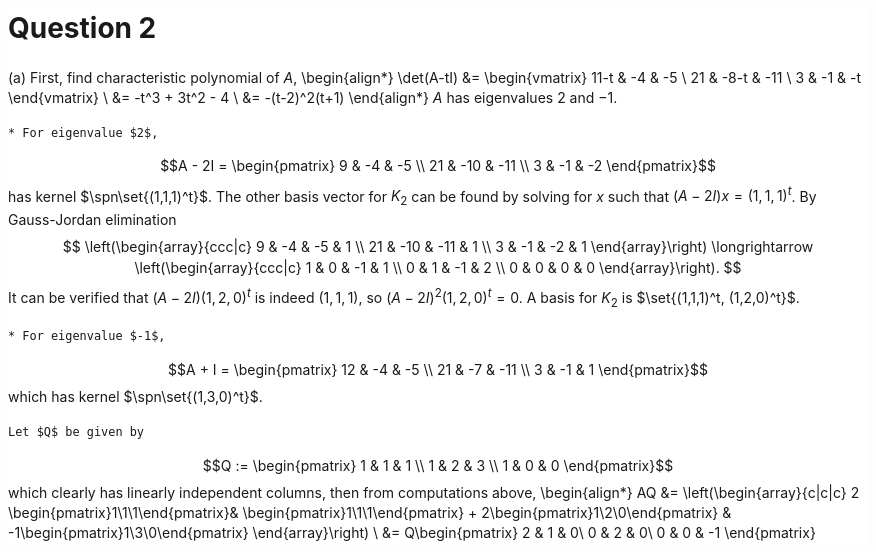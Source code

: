 Question 2
==========
(a) First, find characteristic polynomial of $A$,
\begin{align*}
    \det(A-tI) &= \begin{vmatrix}
        11-t & -4   & -5    \\
        21   & -8-t & -11   \\
        3    & -1   & -t
    \end{vmatrix}   \\
    &= -t^3 + 3t^2 - 4  \\
    &= -(t-2)^2(t+1)
\end{align*}
$A$ has eigenvalues $2$ and $-1$.

    * For eigenvalue $2$,
$$A - 2I = \begin{pmatrix}
    9   & -4    & -5    \\
    21  & -10   & -11   \\
    3   & -1    & -2
\end{pmatrix}$$
has kernel $\spn\set{(1,1,1)^t}$.
The other basis vector for $K_2$ can be found by solving for $x$ such that $(A-2I)x = (1,1,1)^t$.
By Gauss-Jordan elimination
$$
\left(\begin{array}{ccc|c}
    9   & -4    & -5    & 1 \\
    21  & -10   & -11   & 1 \\
    3   & -1    & -2    & 1
\end{array}\right)
\longrightarrow
\left(\begin{array}{ccc|c}
    1 & 0 & -1 & 1  \\
    0 & 1 & -1 & 2  \\
    0 & 0 & 0  & 0
\end{array}\right).
$$
It can be verified that $(A-2I)(1,2,0)^t$ is indeed $(1,1,1)$, so $(A-2I)^2(1,2,0)^t = 0$.
A basis for $K_2$ is $\set{(1,1,1)^t, (1,2,0)^t}$.

    * For eigenvalue $-1$,
$$A + I = \begin{pmatrix}
    12  & -4    & -5    \\
    21  & -7    & -11   \\
    3   & -1    & 1
\end{pmatrix}$$
which has kernel $\spn\set{(1,3,0)^t}$.

    Let $Q$ be given by
$$Q := \begin{pmatrix}
    1 & 1 & 1   \\
    1 & 2 & 3   \\
    1 & 0 & 0
\end{pmatrix}$$
which clearly has linearly independent columns, then from computations above,
\begin{align*}
    AQ &= \left(\begin{array}{c|c|c}
        2 \begin{pmatrix}1\\1\\1\end{pmatrix}&
        \begin{pmatrix}1\\1\\1\end{pmatrix} + 2\begin{pmatrix}1\\2\\0\end{pmatrix}  &
        -1\begin{pmatrix}1\\3\\0\end{pmatrix}
    \end{array}\right)  \\
    &= Q\begin{pmatrix}
        2 & 1 & 0\\
        0 & 2 & 0\\
        0 & 0 & -1
    \end{pmatrix}